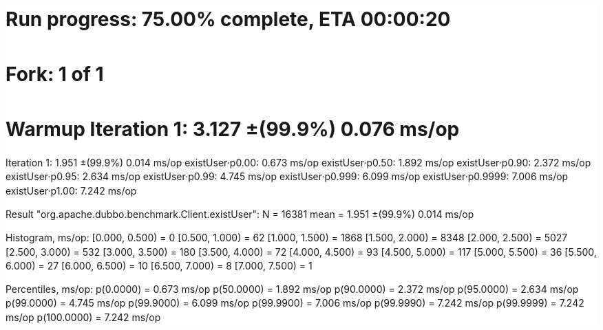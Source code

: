 # Run progress: 75.00% complete, ETA 00:00:20
# Fork: 1 of 1
# Warmup Iteration   1: 3.127 ±(99.9%) 0.076 ms/op
Iteration   1: 1.951 ±(99.9%) 0.014 ms/op
                 existUser·p0.00:   0.673 ms/op
                 existUser·p0.50:   1.892 ms/op
                 existUser·p0.90:   2.372 ms/op
                 existUser·p0.95:   2.634 ms/op
                 existUser·p0.99:   4.745 ms/op
                 existUser·p0.999:  6.099 ms/op
                 existUser·p0.9999: 7.006 ms/op
                 existUser·p1.00:   7.242 ms/op



Result "org.apache.dubbo.benchmark.Client.existUser":
  N = 16381
  mean =      1.951 ±(99.9%) 0.014 ms/op

  Histogram, ms/op:
    [0.000, 0.500) = 0 
    [0.500, 1.000) = 62 
    [1.000, 1.500) = 1868 
    [1.500, 2.000) = 8348 
    [2.000, 2.500) = 5027 
    [2.500, 3.000) = 532 
    [3.000, 3.500) = 180 
    [3.500, 4.000) = 72 
    [4.000, 4.500) = 93 
    [4.500, 5.000) = 117 
    [5.000, 5.500) = 36 
    [5.500, 6.000) = 27 
    [6.000, 6.500) = 10 
    [6.500, 7.000) = 8 
    [7.000, 7.500) = 1 

  Percentiles, ms/op:
      p(0.0000) =      0.673 ms/op
     p(50.0000) =      1.892 ms/op
     p(90.0000) =      2.372 ms/op
     p(95.0000) =      2.634 ms/op
     p(99.0000) =      4.745 ms/op
     p(99.9000) =      6.099 ms/op
     p(99.9900) =      7.006 ms/op
     p(99.9990) =      7.242 ms/op
     p(99.9999) =      7.242 ms/op
    p(100.0000) =      7.242 ms/op

